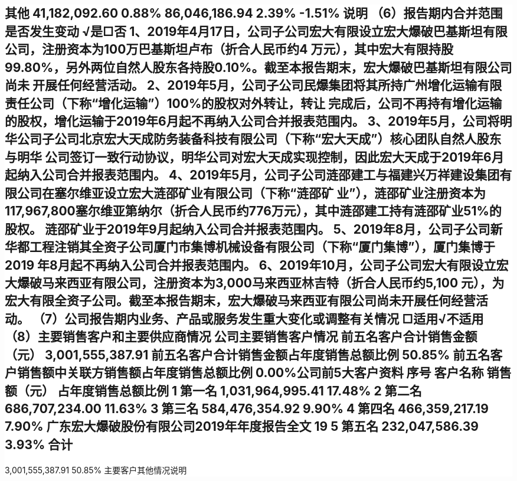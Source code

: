 其他
41,182,092.60
0.88%
86,046,186.94
2.39%
-1.51%
说明
（6）报告期内合并范围是否发生变动
√是□否
1、2019年4月17日，公司子公司宏大有限设立宏大爆破巴基斯坦有限公司，注册资本为100万巴基斯坦卢布（折合人民币约4
万元），其中宏大有限持股99.80%，另外两位自然人股东各持股0.10%。截至本报告期末，宏大爆破巴基斯坦有限公司尚未
开展任何经营活动。
2、2019年5月，公司子公司民爆集团将其所持广州增化运输有限责任公司（下称“增化运输”）100%的股权对外转让，转让
完成后，公司不再持有增化运输的股权，增化运输于2019年6月起不再纳入公司合并报表范围内。
3、2019年5月，公司将明华公司子公司北京宏大天成防务装备科技有限公司（下称“宏大天成”）核心团队自然人股东与明华
公司签订一致行动协议，明华公司对宏大天成实现控制，因此宏大天成于2019年6月起纳入公司合并报表范围内。
4、2019年5月，公司子公司涟邵建工与福建兴万祥建设集团有限公司在塞尔维亚设立宏大涟邵矿业有限公司（下称“涟邵矿
业”），涟邵矿业注册资本为117,967,800塞尔维亚第纳尔（折合人民币约776万元），其中涟邵建工持有涟邵矿业51%的股权。
涟邵矿业于2019年9月起纳入公司合并报表范围内。
5、2019年8月，公司子公司新华都工程注销其全资子公司厦门市集博机械设备有限公司（下称“厦门集博”），厦门集博于2019
年8月起不再纳入公司合并报表范围内。
6、2019年10月，公司子公司宏大有限设立宏大爆破马来西亚有限公司，注册资本为3,000马来西亚林吉特（折合人民币约5,100
元），为宏大有限全资子公司。截至本报告期末，宏大爆破马来西亚有限公司尚未开展任何经营活动。
（7）公司报告期内业务、产品或服务发生重大变化或调整有关情况
□适用√不适用
（8）主要销售客户和主要供应商情况
公司主要销售客户情况
前五名客户合计销售金额（元）
3,001,555,387.91
前五名客户合计销售金额占年度销售总额比例
50.85%
前五名客户销售额中关联方销售额占年度销售总额比例
0.00%公司前5大客户资料
序号
客户名称
销售额（元）
占年度销售总额比例
1
第一名
1,031,964,995.41
17.48%
2
第二名
686,707,234.00
11.63%
3
第三名
584,476,354.92
9.90%
4
第四名
466,359,217.19
7.90%
广东宏大爆破股份有限公司2019年年度报告全文
19
5
第五名
232,047,586.39
3.93%
合计
--
3,001,555,387.91
50.85%
主要客户其他情况说明